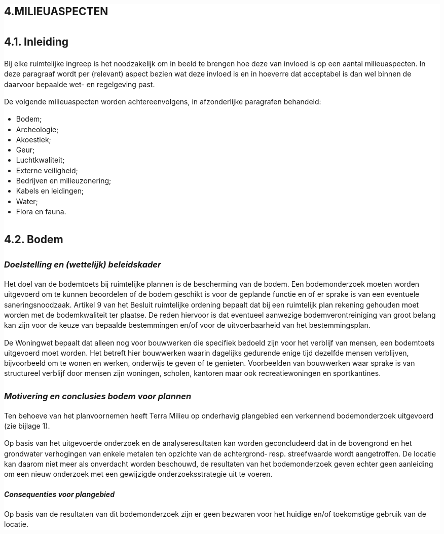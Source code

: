 ## <span id="page-26-0"></span>**4.MILIEUASPECTEN**

## <span id="page-26-1"></span>**4.1. Inleiding**

Bij elke ruimtelijke ingreep is het noodzakelijk om in beeld te brengen hoe deze van invloed is op een aantal milieuaspecten. In deze paragraaf wordt per (relevant) aspect bezien wat deze invloed is en in hoeverre dat acceptabel is dan wel binnen de daarvoor bepaalde wet- en regelgeving past.

De volgende milieuaspecten worden achtereenvolgens, in afzonderlijke paragrafen behandeld:

- Bodem;
- Archeologie;
- Akoestiek;
- Geur;
- Luchtkwaliteit;
- Externe veiligheid;
- Bedrijven en milieuzonering;
- Kabels en leidingen;
- Water;
- Flora en fauna.

## <span id="page-26-2"></span>**4.2. Bodem**

### *Doelstelling en (wettelijk) beleidskader*

Het doel van de bodemtoets bij ruimtelijke plannen is de bescherming van de bodem. Een bodemonderzoek moeten worden uitgevoerd om te kunnen beoordelen of de bodem geschikt is voor de geplande functie en of er sprake is van een eventuele saneringsnoodzaak. Artikel 9 van het Besluit ruimtelijke ordening bepaalt dat bij een ruimtelijk plan rekening gehouden moet worden met de bodemkwaliteit ter plaatse. De reden hiervoor is dat eventueel aanwezige bodemverontreiniging van groot belang kan zijn voor de keuze van bepaalde bestemmingen en/of voor de uitvoerbaarheid van het bestemmingsplan.

De Woningwet bepaalt dat alleen nog voor bouwwerken die specifiek bedoeld zijn voor het verblijf van mensen, een bodemtoets uitgevoerd moet worden. Het betreft hier bouwwerken waarin dagelijks gedurende enige tijd dezelfde mensen verblijven, bijvoorbeeld om te wonen en werken, onderwijs te geven of te genieten. Voorbeelden van bouwwerken waar sprake is van structureel verblijf door mensen zijn woningen, scholen, kantoren maar ook recreatiewoningen en sportkantines.

### *Motivering en conclusies bodem voor plannen*

Ten behoeve van het planvoornemen heeft Terra Milieu op onderhavig plangebied een verkennend bodemonderzoek uitgevoerd (zie bijlage 1).

Op basis van het uitgevoerde onderzoek en de analyseresultaten kan worden geconcludeerd dat in de bovengrond en het grondwater verhogingen van enkele metalen ten opzichte van de achtergrond‐ resp. streefwaarde wordt aangetroffen. De locatie kan daarom niet meer als onverdacht worden beschouwd, de resultaten van het bodemonderzoek geven echter geen aanleiding om een nieuw onderzoek met een gewijzigde onderzoeksstrategie uit te voeren.

#### *Consequenties voor plangebied*

Op basis van de resultaten van dit bodemonderzoek zijn er geen bezwaren voor het huidige en/of toekomstige gebruik van de locatie.
